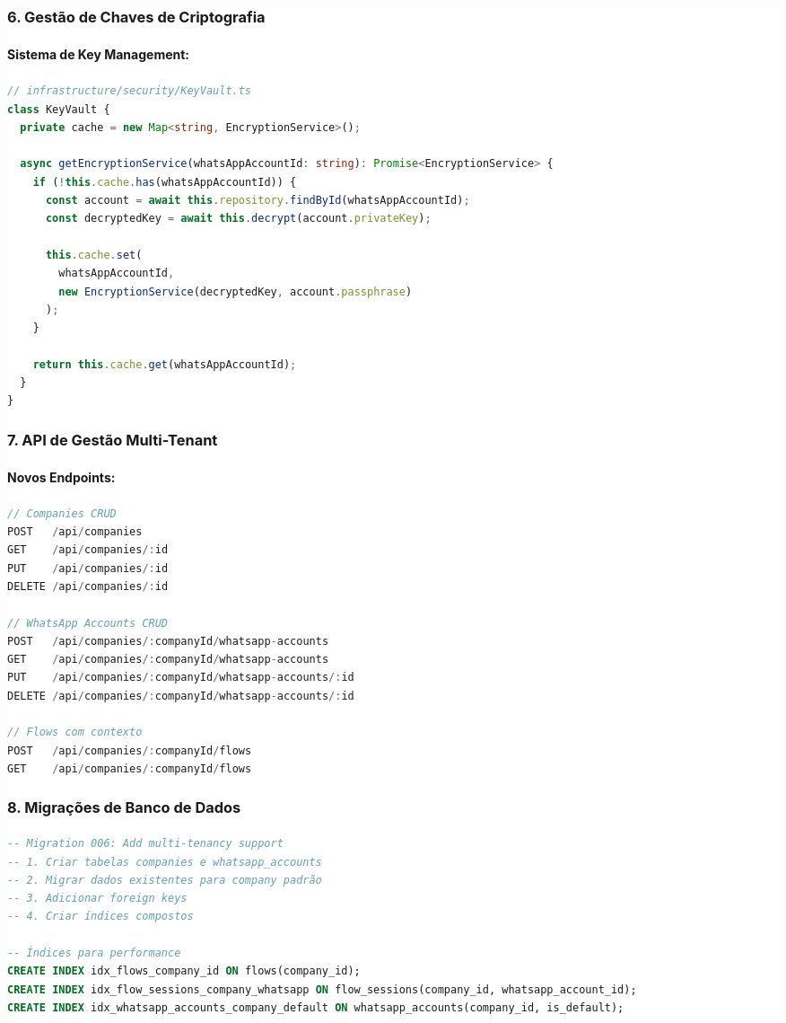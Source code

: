 ### 6. **Gestão de Chaves de Criptografia**

#### Sistema de Key Management:
```typescript
// infrastructure/security/KeyVault.ts
class KeyVault {
  private cache = new Map<string, EncryptionService>();
  
  async getEncryptionService(whatsAppAccountId: string): Promise<EncryptionService> {
    if (!this.cache.has(whatsAppAccountId)) {
      const account = await this.repository.findById(whatsAppAccountId);
      const decryptedKey = await this.decrypt(account.privateKey);
      
      this.cache.set(
        whatsAppAccountId,
        new EncryptionService(decryptedKey, account.passphrase)
      );
    }
    
    return this.cache.get(whatsAppAccountId);
  }
}
```

### 7. **API de Gestão Multi-Tenant**

#### Novos Endpoints:
```typescript
// Companies CRUD
POST   /api/companies
GET    /api/companies/:id
PUT    /api/companies/:id
DELETE /api/companies/:id

// WhatsApp Accounts CRUD
POST   /api/companies/:companyId/whatsapp-accounts
GET    /api/companies/:companyId/whatsapp-accounts
PUT    /api/companies/:companyId/whatsapp-accounts/:id
DELETE /api/companies/:companyId/whatsapp-accounts/:id

// Flows com contexto
POST   /api/companies/:companyId/flows
GET    /api/companies/:companyId/flows
```

### 8. **Migrações de Banco de Dados**

```sql
-- Migration 006: Add multi-tenancy support
-- 1. Criar tabelas companies e whatsapp_accounts
-- 2. Migrar dados existentes para company padrão
-- 3. Adicionar foreign keys
-- 4. Criar índices compostos

-- Índices para performance
CREATE INDEX idx_flows_company_id ON flows(company_id);
CREATE INDEX idx_flow_sessions_company_whatsapp ON flow_sessions(company_id, whatsapp_account_id);
CREATE INDEX idx_whatsapp_accounts_company_default ON whatsapp_accounts(company_id, is_default);
```
